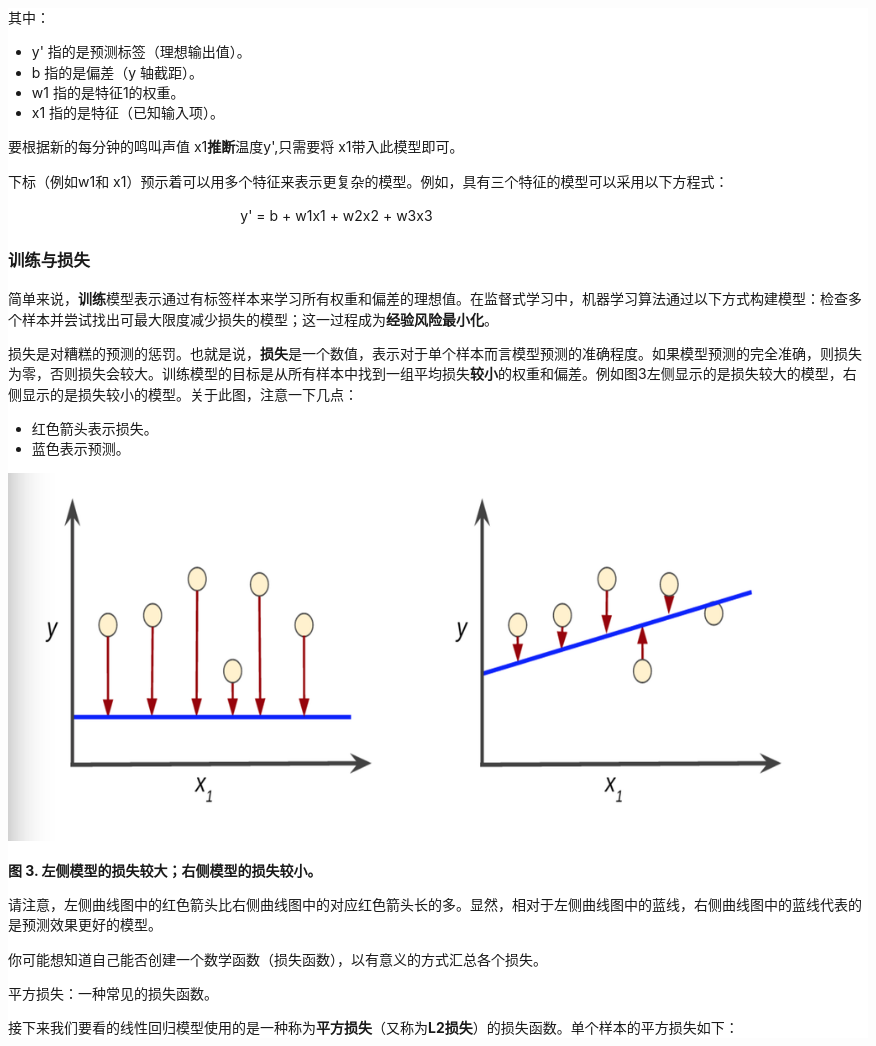 其中：

* y' 指的是预测标签（理想输出值）。
* b 指的是偏差（y 轴截距）。
* w1 指的是特征1的权重。
* x1 指的是特征（已知输入项）。

要根据新的每分钟的鸣叫声值 x1**推断**温度y',只需要将 x1带入此模型即可。

下标（例如w1和 x1）预示着可以用多个特征来表示更复杂的模型。例如，具有三个特征的模型可以采用以下方程式：

&nbsp;&nbsp;&nbsp;&nbsp;&nbsp;&nbsp;&nbsp;&nbsp;&nbsp;&nbsp;&nbsp;&nbsp;&nbsp;&nbsp;&nbsp;&nbsp;&nbsp;&nbsp;&nbsp;&nbsp;&nbsp;&nbsp;&nbsp;&nbsp;&nbsp;&nbsp;&nbsp;&nbsp;&nbsp;&nbsp;&nbsp;&nbsp;&nbsp;&nbsp;&nbsp;&nbsp;&nbsp;&nbsp;&nbsp;&nbsp;&nbsp;&nbsp;&nbsp;&nbsp;&nbsp;&nbsp;&nbsp;&nbsp;&nbsp;&nbsp;&nbsp;&nbsp;&nbsp;&nbsp;&nbsp;&nbsp;&nbsp;&nbsp;&nbsp;y' = b + w1x1 + w2x2 + w3x3

### 训练与损失

简单来说，**训练**模型表示通过有标签样本来学习所有权重和偏差的理想值。在监督式学习中，机器学习算法通过以下方式构建模型：检查多个样本并尝试找出可最大限度减少损失的模型；这一过程成为**经验风险最小化**。

损失是对糟糕的预测的惩罚。也就是说，**损失**是一个数值，表示对于单个样本而言模型预测的准确程度。如果模型预测的完全准确，则损失为零，否则损失会较大。训练模型的目标是从所有样本中找到一组平均损失**较小**的权重和偏差。例如图3左侧显示的是损失较大的模型，右侧显示的是损失较小的模型。关于此图，注意一下几点：

* 红色箭头表示损失。
* 蓝色表示预测。

![4.png](./images/4.png)

**图 3. 左侧模型的损失较大；右侧模型的损失较小。**

请注意，左侧曲线图中的红色箭头比右侧曲线图中的对应红色箭头长的多。显然，相对于左侧曲线图中的蓝线，右侧曲线图中的蓝线代表的是预测效果更好的模型。

你可能想知道自己能否创建一个数学函数（损失函数），以有意义的方式汇总各个损失。

平方损失：一种常见的损失函数。

接下来我们要看的线性回归模型使用的是一种称为**平方损失**（又称为**L2损失**）的损失函数。单个样本的平方损失如下：
